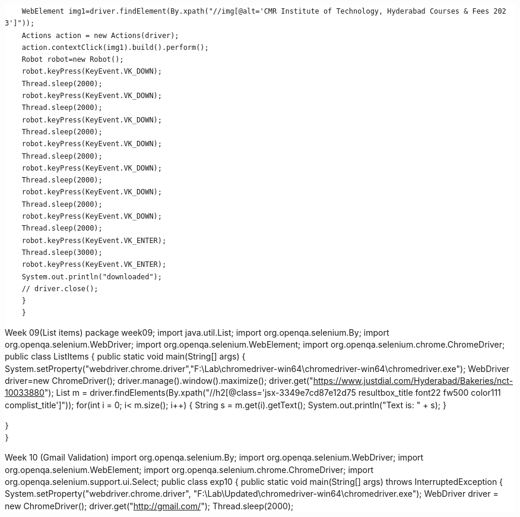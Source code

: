 		WebElement img1=driver.findElement(By.xpath("//img[@alt='CMR Institute of Technology, Hyderabad Courses & Fees 2023']"));
		Actions action = new Actions(driver);
		action.contextClick(img1).build().perform();
		Robot robot=new Robot();
		robot.keyPress(KeyEvent.VK_DOWN);
		Thread.sleep(2000);
		robot.keyPress(KeyEvent.VK_DOWN);
		Thread.sleep(2000);
		robot.keyPress(KeyEvent.VK_DOWN);
		Thread.sleep(2000);
		robot.keyPress(KeyEvent.VK_DOWN);
		Thread.sleep(2000);
		robot.keyPress(KeyEvent.VK_DOWN);
		Thread.sleep(2000);
		robot.keyPress(KeyEvent.VK_DOWN);
		Thread.sleep(2000);
		robot.keyPress(KeyEvent.VK_DOWN);
		Thread.sleep(2000);
		robot.keyPress(KeyEvent.VK_ENTER);
		Thread.sleep(3000);
		robot.keyPress(KeyEvent.VK_ENTER);
		System.out.println("downloaded");
		// driver.close();
		}
		}

Week 09(List items)
package week09;
import java.util.List;
import org.openqa.selenium.By;
import org.openqa.selenium.WebDriver;
import org.openqa.selenium.WebElement;
import org.openqa.selenium.chrome.ChromeDriver;
public class ListItems {
public static void main(String[] args) {
System.setProperty("webdriver.chrome.driver","F:\\Lab\\chromedriver-win64\\chromedriver-win64\\chromedriver.exe");
WebDriver driver=new ChromeDriver();
driver.manage().window().maximize();
driver.get("https://www.justdial.com/Hyderabad/Bakeries/nct-10033880");
List<WebElement> m = driver.findElements(By.xpath("//h2[@class='jsx-3349e7cd87e12d75 resultbox_title font22 fw500 color111 complist_title']"));
for(int i = 0; i< m.size(); i++) {
String s = m.get(i).getText();
System.out.println("Text is: " + s);
	      }

	}
	}

Week 10 (Gmail Validation)
import org.openqa.selenium.By;
import org.openqa.selenium.WebDriver;
import org.openqa.selenium.WebElement;
import org.openqa.selenium.chrome.ChromeDriver;
import org.openqa.selenium.support.ui.Select;
public class exp10 {
	public static void main(String[] args) throws InterruptedException {
		System.setProperty("webdriver.chrome.driver", "F:\\Lab\\Updated\\chromedriver-win64\\chromedriver.exe");
		WebDriver driver = new ChromeDriver();
		driver.get("http://gmail.com/");
		Thread.sleep(2000);